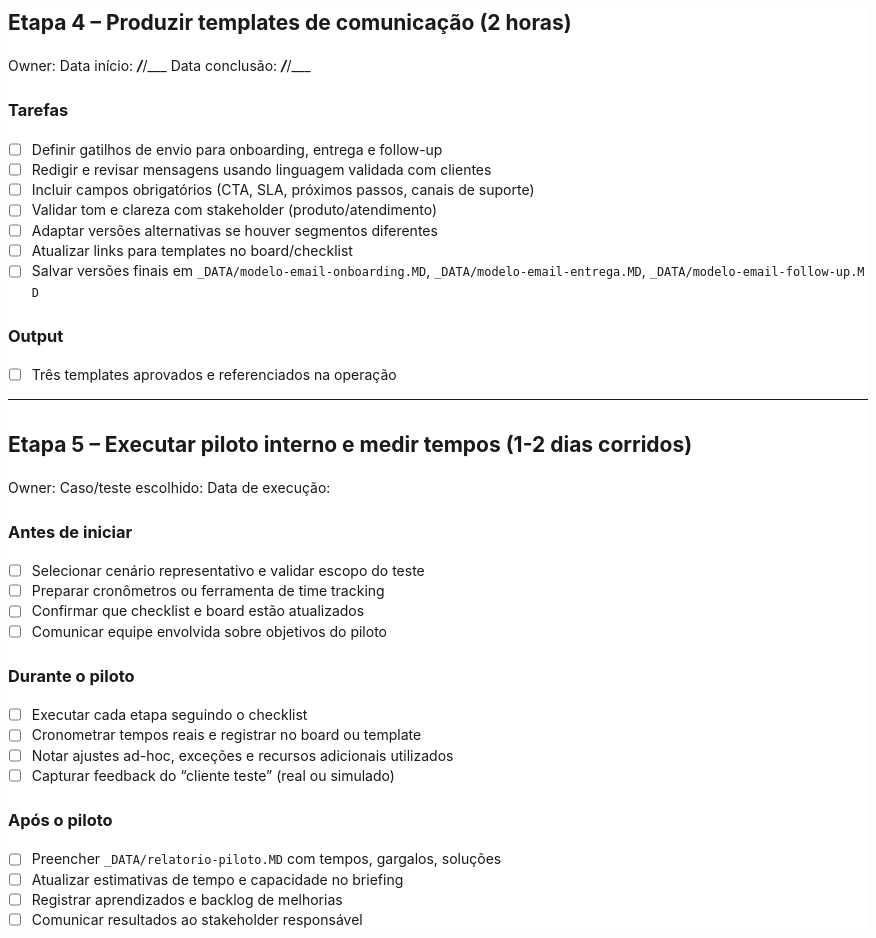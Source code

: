 
## Etapa 4 – Produzir templates de comunicação (2 horas)

Owner:
Data início: ___/___/___
Data conclusão: ___/___/___

### Tarefas

- [ ] Definir gatilhos de envio para onboarding, entrega e follow-up
- [ ] Redigir e revisar mensagens usando linguagem validada com clientes
- [ ] Incluir campos obrigatórios (CTA, SLA, próximos passos, canais de suporte)
- [ ] Validar tom e clareza com stakeholder (produto/atendimento)
- [ ] Adaptar versões alternativas se houver segmentos diferentes
- [ ] Atualizar links para templates no board/checklist
- [ ] Salvar versões finais em `_DATA/modelo-email-onboarding.MD`, `_DATA/modelo-email-entrega.MD`, `_DATA/modelo-email-follow-up.MD`

### Output

- [ ] Três templates aprovados e referenciados na operação

---

## Etapa 5 – Executar piloto interno e medir tempos (1-2 dias corridos)

Owner:
Caso/teste escolhido:
Data de execução:

### Antes de iniciar

- [ ] Selecionar cenário representativo e validar escopo do teste
- [ ] Preparar cronômetros ou ferramenta de time tracking
- [ ] Confirmar que checklist e board estão atualizados
- [ ] Comunicar equipe envolvida sobre objetivos do piloto

### Durante o piloto

- [ ] Executar cada etapa seguindo o checklist
- [ ] Cronometrar tempos reais e registrar no board ou template
- [ ] Notar ajustes ad-hoc, exceções e recursos adicionais utilizados
- [ ] Capturar feedback do “cliente teste” (real ou simulado)

### Após o piloto

- [ ] Preencher `_DATA/relatorio-piloto.MD` com tempos, gargalos, soluções
- [ ] Atualizar estimativas de tempo e capacidade no briefing
- [ ] Registrar aprendizados e backlog de melhorias
- [ ] Comunicar resultados ao stakeholder responsável
